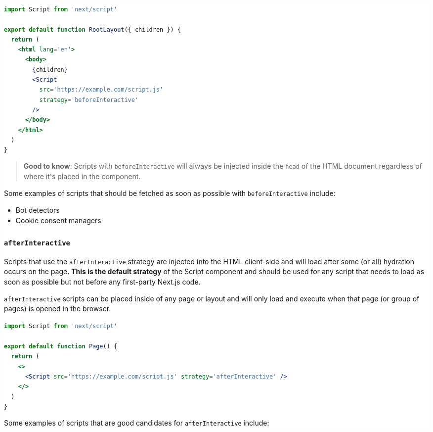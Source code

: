```jsx filename="app/layout.js" switcher
import Script from 'next/script'

export default function RootLayout({ children }) {
  return (
    <html lang='en'>
      <body>
        {children}
        <Script
          src='https://example.com/script.js'
          strategy='beforeInteractive'
        />
      </body>
    </html>
  )
}
```

> **Good to know**: Scripts with `beforeInteractive` will always be injected
> inside the `head` of the HTML document regardless of where it's placed in the
> component.

Some examples of scripts that should be fetched as soon as possible with
`beforeInteractive` include:

- Bot detectors
- Cookie consent managers

### `afterInteractive`

Scripts that use the `afterInteractive` strategy are injected into the HTML
client-side and will load after some (or all) hydration occurs on the page.
**This is the default strategy** of the Script component and should be used for
any script that needs to load as soon as possible but not before any first-party
Next.js code.

`afterInteractive` scripts can be placed inside of any page or layout and will
only load and execute when that page (or group of pages) is opened in the
browser.

```jsx filename="app/page.js"
import Script from 'next/script'

export default function Page() {
  return (
    <>
      <Script src='https://example.com/script.js' strategy='afterInteractive' />
    </>
  )
}
```

Some examples of scripts that are good candidates for `afterInteractive`
include:
